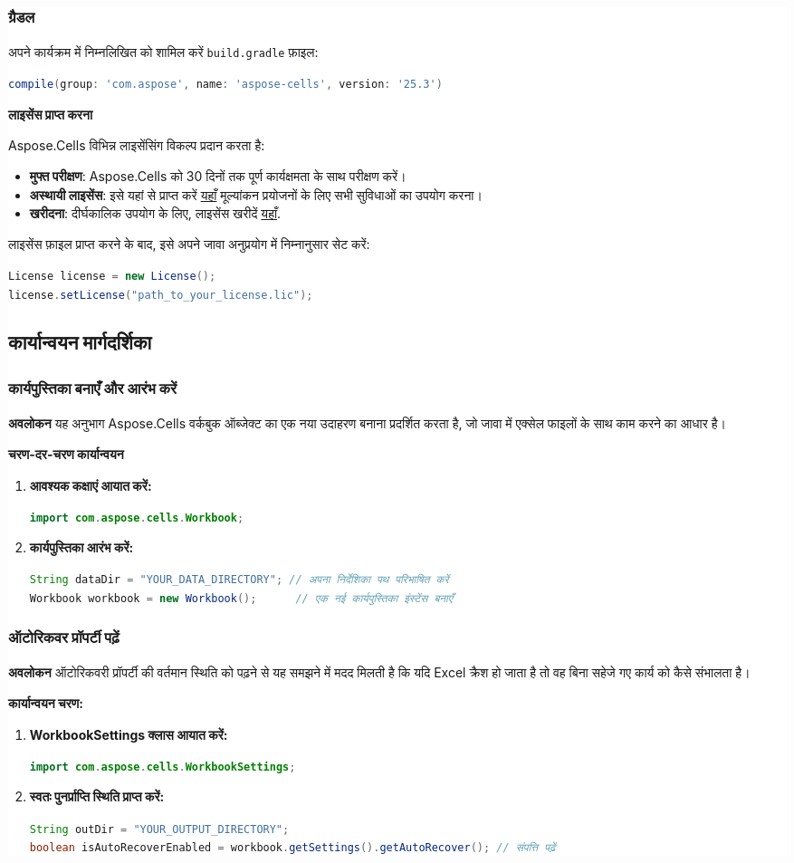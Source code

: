 ### ग्रैडल
अपने कार्यक्रम में निम्नलिखित को शामिल करें `build.gradle` फ़ाइल:
```gradle
compile(group: 'com.aspose', name: 'aspose-cells', version: '25.3')
```

**लाइसेंस प्राप्त करना**

Aspose.Cells विभिन्न लाइसेंसिंग विकल्प प्रदान करता है:
- **मुफ्त परीक्षण**: Aspose.Cells को 30 दिनों तक पूर्ण कार्यक्षमता के साथ परीक्षण करें।
- **अस्थायी लाइसेंस**: इसे यहां से प्राप्त करें [यहाँ](https://purchase.aspose.com/temporary-license/) मूल्यांकन प्रयोजनों के लिए सभी सुविधाओं का उपयोग करना।
- **खरीदना**: दीर्घकालिक उपयोग के लिए, लाइसेंस खरीदें [यहाँ](https://purchase.aspose.com/buy).

लाइसेंस फ़ाइल प्राप्त करने के बाद, इसे अपने जावा अनुप्रयोग में निम्नानुसार सेट करें:
```java
License license = new License();
license.setLicense("path_to_your_license.lic");
```

## कार्यान्वयन मार्गदर्शिका

### कार्यपुस्तिका बनाएँ और आरंभ करें

**अवलोकन**
यह अनुभाग Aspose.Cells वर्कबुक ऑब्जेक्ट का एक नया उदाहरण बनाना प्रदर्शित करता है, जो जावा में एक्सेल फाइलों के साथ काम करने का आधार है।

**चरण-दर-चरण कार्यान्वयन**
1. **आवश्यक कक्षाएं आयात करें:**
   ```java
   import com.aspose.cells.Workbook;
   ```
2. **कार्यपुस्तिका आरंभ करें:**
   ```java
   String dataDir = "YOUR_DATA_DIRECTORY"; // अपना निर्देशिका पथ परिभाषित करें
   Workbook workbook = new Workbook();      // एक नई कार्यपुस्तिका इंस्टेंस बनाएँ
   ```

### ऑटोरिकवर प्रॉपर्टी पढ़ें

**अवलोकन**
ऑटोरिकवरी प्रॉपर्टी की वर्तमान स्थिति को पढ़ने से यह समझने में मदद मिलती है कि यदि Excel क्रैश हो जाता है तो वह बिना सहेजे गए कार्य को कैसे संभालता है।

**कार्यान्वयन चरण:**
1. **WorkbookSettings क्लास आयात करें:**
   ```java
   import com.aspose.cells.WorkbookSettings;
   ```
2. **स्वतः पुनर्प्राप्ति स्थिति प्राप्त करें:**
   ```java
   String outDir = "YOUR_OUTPUT_DIRECTORY";
   boolean isAutoRecoverEnabled = workbook.getSettings().getAutoRecover(); // संपत्ति पढ़ें
   ```
